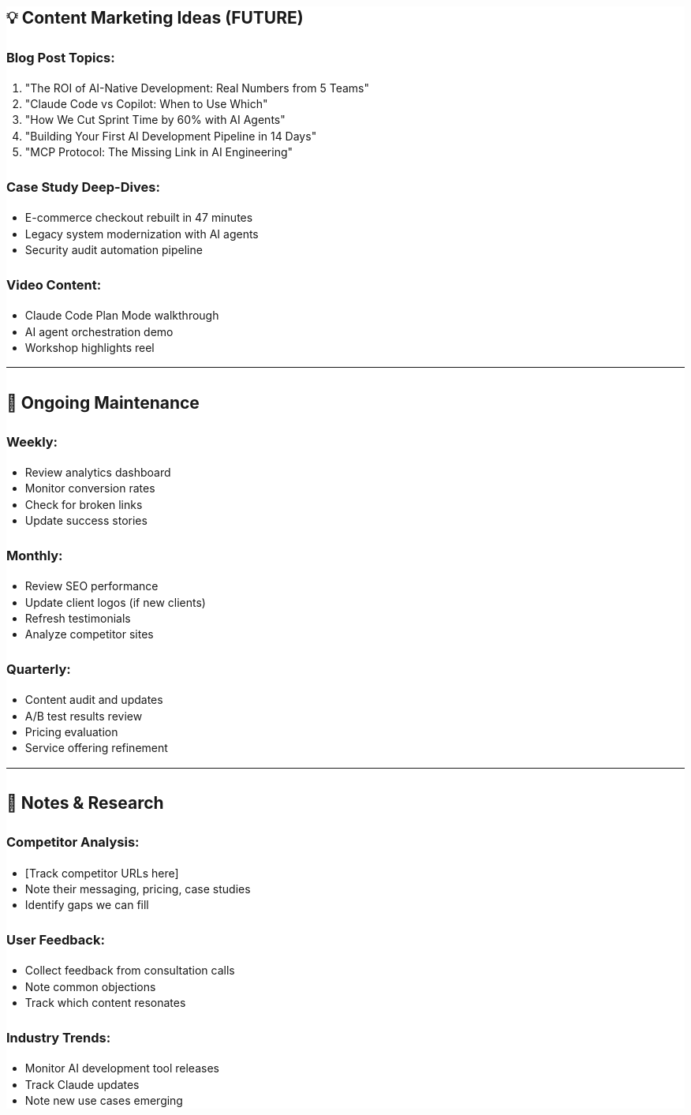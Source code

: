 ## 💡 Content Marketing Ideas (FUTURE)

### Blog Post Topics:
1. "The ROI of AI-Native Development: Real Numbers from 5 Teams"
2. "Claude Code vs Copilot: When to Use Which"
3. "How We Cut Sprint Time by 60% with AI Agents"
4. "Building Your First AI Development Pipeline in 14 Days"
5. "MCP Protocol: The Missing Link in AI Engineering"

### Case Study Deep-Dives:
- E-commerce checkout rebuilt in 47 minutes
- Legacy system modernization with AI agents
- Security audit automation pipeline

### Video Content:
- Claude Code Plan Mode walkthrough
- AI agent orchestration demo
- Workshop highlights reel

---

## 🔄 Ongoing Maintenance

### Weekly:
- Review analytics dashboard
- Monitor conversion rates
- Check for broken links
- Update success stories

### Monthly:
- Review SEO performance
- Update client logos (if new clients)
- Refresh testimonials
- Analyze competitor sites

### Quarterly:
- Content audit and updates
- A/B test results review
- Pricing evaluation
- Service offering refinement

---

## 📝 Notes & Research

### Competitor Analysis:
- [Track competitor URLs here]
- Note their messaging, pricing, case studies
- Identify gaps we can fill

### User Feedback:
- Collect feedback from consultation calls
- Note common objections
- Track which content resonates

### Industry Trends:
- Monitor AI development tool releases
- Track Claude updates
- Note new use cases emerging
